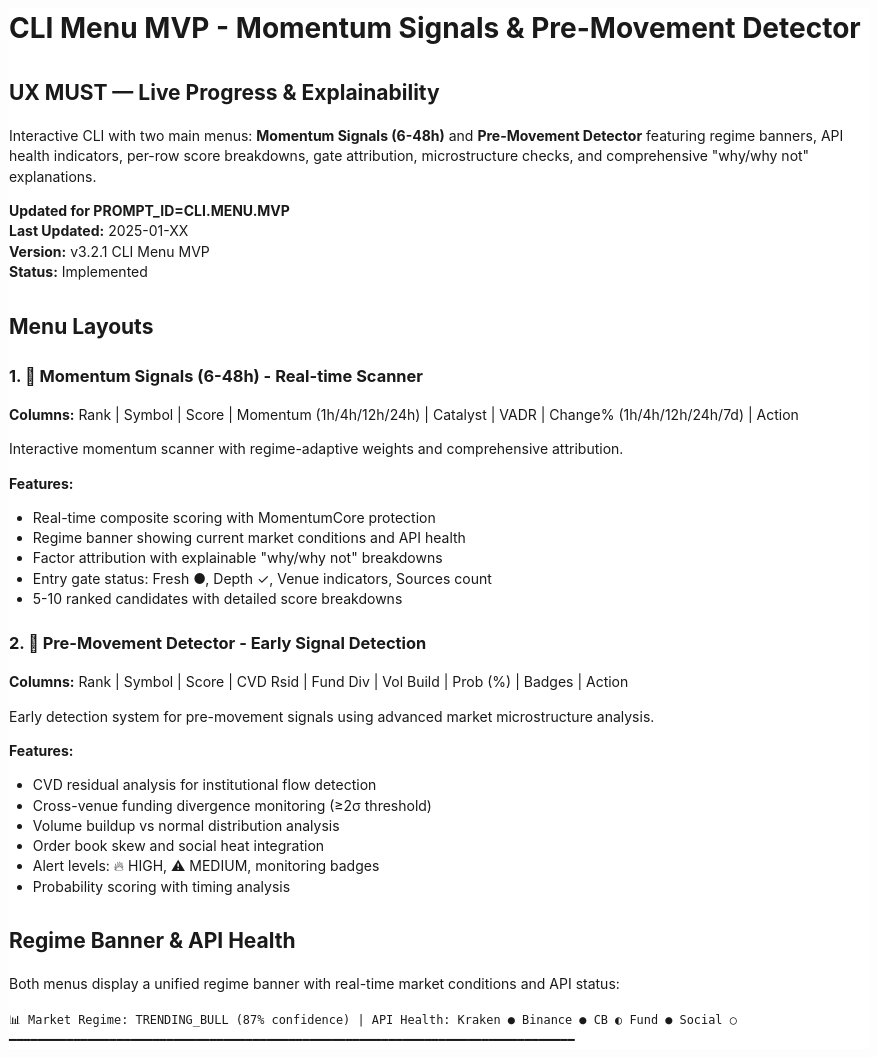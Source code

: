# CLI Menu MVP - Momentum Signals & Pre-Movement Detector

## UX MUST — Live Progress & Explainability

Interactive CLI with two main menus: **Momentum Signals (6-48h)** and **Pre-Movement Detector** featuring regime banners, API health indicators, per-row score breakdowns, gate attribution, microstructure checks, and comprehensive "why/why not" explanations.

**Updated for PROMPT_ID=CLI.MENU.MVP**  
**Last Updated:** 2025-01-XX  
**Version:** v3.2.1 CLI Menu MVP  
**Status:** Implemented

## Menu Layouts

### 1. 🚀 Momentum Signals (6-48h) - Real-time Scanner

**Columns:** Rank | Symbol | Score | Momentum (1h/4h/12h/24h) | Catalyst | VADR | Change% (1h/4h/12h/24h/7d) | Action

Interactive momentum scanner with regime-adaptive weights and comprehensive attribution.

**Features:**
- Real-time composite scoring with MomentumCore protection
- Regime banner showing current market conditions and API health
- Factor attribution with explainable "why/why not" breakdowns
- Entry gate status: Fresh ●, Depth ✓, Venue indicators, Sources count
- 5-10 ranked candidates with detailed score breakdowns

### 2. 🔮 Pre-Movement Detector - Early Signal Detection

**Columns:** Rank | Symbol | Score | CVD Rsid | Fund Div | Vol Build | Prob (%) | Badges | Action

Early detection system for pre-movement signals using advanced market microstructure analysis.

**Features:**
- CVD residual analysis for institutional flow detection
- Cross-venue funding divergence monitoring (≥2σ threshold)
- Volume buildup vs normal distribution analysis  
- Order book skew and social heat integration
- Alert levels: 🔥 HIGH, ⚠ MEDIUM, monitoring badges
- Probability scoring with timing analysis

## Regime Banner & API Health

Both menus display a unified regime banner with real-time market conditions and API status:

```
📊 Market Regime: TRENDING_BULL (87% confidence) | API Health: Kraken ● Binance ● CB ◐ Fund ● Social ○
━━━━━━━━━━━━━━━━━━━━━━━━━━━━━━━━━━━━━━━━━━━━━━━━━━━━━━━━━━━━━━━━━━━━━━━━━━━━━━━
```
